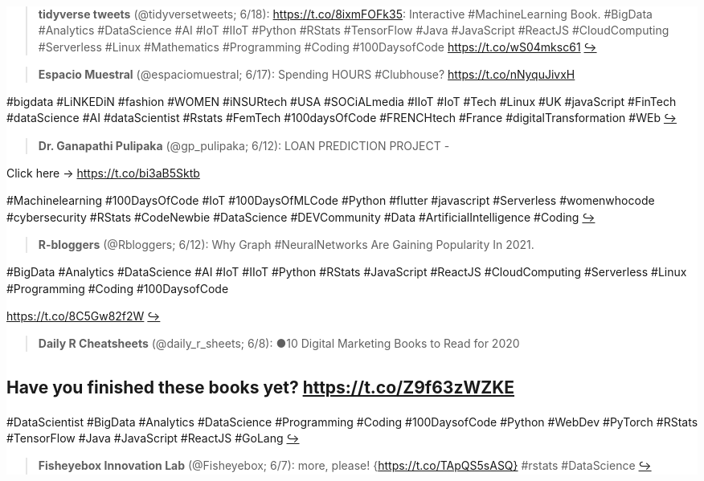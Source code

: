 


> **tidyverse tweets** (@tidyversetweets; 6/18): https://t.co/8ixmFOFk35: Interactive #MachineLearning Book. #BigData #Analytics #DataScience #AI #IoT #IIoT #Python #RStats #TensorFlow #Java #JavaScript #ReactJS #CloudComputing #Serverless #Linux #Mathematics #Programming #Coding #100DaysofCode https://t.co/wS04mksc61  [&#8618;](https://twitter.com/dataandme/status/1365110882569773057)




> **Espacio Muestral** (@espaciomuestral; 6/17): Spending HOURS #Clubhouse? 
https://t.co/nNyquJivxH 
>
#bigdata
#LiNKEDiN
#fashion #WOMEN
#iNSURtech #USA
#SOCiALmedia
#IIoT #IoT #Tech #Linux #UK #javaScript #FinTech #dataScience #AI #dataScientist #Rstats #FemTech #100daysOfCode #FRENCHtech #France #digitalTransformation #WEb  [&#8618;](https://twitter.com/dataandme/status/1365082649371570179)




> **Dr. Ganapathi Pulipaka** (@gp_pulipaka; 6/12): LOAN PREDICTION PROJECT -
>
Click here -&gt;  https://t.co/bi3aB5Sktb
>
#Machinelearning #100DaysOfCode #IoT #100DaysOfMLCode #Python #flutter #javascript #Serverless #womenwhocode #cybersecurity #RStats #CodeNewbie #DataScience #DEVCommunity #Data #ArtificialIntelligence #Coding  [&#8618;](https://twitter.com/dataandme/status/1365171721997672453)




> **R-bloggers** (@Rbloggers; 6/12): Why Graph #NeuralNetworks Are Gaining Popularity In 2021.
>
#BigData #Analytics #DataScience #AI #IoT #IIoT #Python #RStats #JavaScript #ReactJS #CloudComputing #Serverless #Linux #Programming #Coding #100DaysofCode 
>
https://t.co/8C5Gw82f2W  [&#8618;](https://twitter.com/dataandme/status/1365148312303640581)




> **Daily R Cheatsheets** (@daily_r_sheets; 6/8): ●10 Digital Marketing Books to Read for 2020
>
Have you finished these books yet?
https://t.co/Z9f63zWZKE
---
#DataScientist  #BigData #Analytics #DataScience #Programming #Coding
#100DaysofCode #Python
#WebDev #PyTorch #RStats #TensorFlow #Java #JavaScript #ReactJS #GoLang  [&#8618;](https://twitter.com/dataandme/status/1365164374701207552)




> **Fisheyebox Innovation Lab** (@Fisheyebox; 6/7): more, please!  {https://t.co/TApQS5sASQ} #rstats #DataScience  [&#8618;](https://twitter.com/dataandme/status/1365133823227396101)
